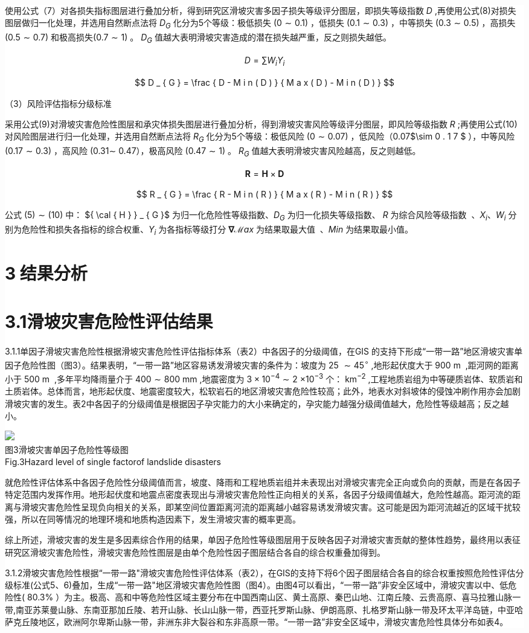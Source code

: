 使用公式（7）对各损失指标图层进行叠加分析，得到研究区滑坡灾害多因子损失等级评分图层，即损失等级指数 $D$ ,再使用公式(8)对损失图层做归一化处理，并选用自然断点法将 $D _ { G }$ 化分为5个等级：极低损失 $( 0 \sim 0 . 1 )$ ，低损失 $( 0 . 1 \sim 0 . 3 )$ ，中等损失 $( 0 . 3 \sim 0 . 5 )$ ，高损失 $( 0 . 5 \sim 0 . 7 )$ 和极高损失$( 0 . 7 \sim 1 )$ 。 $D _ { \scriptscriptstyle G }$ 值越大表明滑坡灾害造成的潜在损失越严重，反之则损失越低。

$$
D = \sum W _ { i } Y _ { i }
$$

$$
D _ { G } = \frac { D - M i n ( D ) } { M a x ( D ) - M i n ( D ) }
$$

（3）风险评估指标分级标准

采用公式(9)对滑坡灾害危险性图层和承灾体损失图层进行叠加分析，得到滑坡灾害风险等级评分图层，即风险等级指数 $R$ ;再使用公式(10)对风险图层进行归一化处理，并选用自然断点法将 $R _ { G }$ 化分为5个等级：极低风险 $( 0 \sim 0 . 0 7 )$ ，低风险（0.07$\sim 0 . 1 7 \$ ），中等风险 $( 0 . 1 7 \sim 0 . 3 )$ ，高风险 $\left( 0 . 3 1 \sim \right.$ 0.47），极高风险 $( 0 . 4 7 \sim 1 )$ 。 $R _ { G }$ 值越大表明滑坡灾害风险越高，反之则越低。

$$
\boldsymbol { R } = \boldsymbol { H } \times \boldsymbol { D }
$$

$$
R _ { G } = \frac { R - M i n ( R ) } { M a x ( R ) - M i n ( R ) }
$$

公式 $( 5 ) \sim ( 1 0 )$ 中： ${ \cal { H } } _ { G }$ 为归一化危险性等级指数、$D _ { \scriptscriptstyle { G } }$ 为归一化损失等级指数、 $R$ 为综合风险等级指数 $\ 、 X _ { i } 、 W _ { i }$ 分别为危险性和损失各指标的综合权重、$Y _ { i }$ 为各指标等级打分 $\mathbf { \nabla } \mathcal { M } a x$ 为结果取最大值 $\ 、 M i n$ 为结果取最小值。

# 3 结果分析

# 3.1滑坡灾害危险性评估结果

3.1.1单因子滑坡灾害危险性根据滑坡灾害危险性评估指标体系（表2）中各因子的分级阈值，在GIS 的支持下形成“一带一路”地区滑坡灾害单因子危险性图（图3）。结果表明，“一带一路”地区容易诱发滑坡灾害的条件为：坡度为 $2 5 \ \sim 4 5 ^ { \circ }$ ,地形起伏度大于 $9 0 0 \mathrm { ~ m ~ }$ ,距河网的距离小于 $5 0 0 \mathrm { ~ m ~ }$ ,多年平均降雨量介于 $4 0 0 \sim 8 0 0 ~ \mathrm { { m m } }$ ,地震密度为 $3 \times 1 0 ^ { - 4 } \sim 2$ $\times 1 0 ^ { - 3 }$ 个： $\mathrm { k m } ^ { - 2 }$ ,工程地质岩组为中等硬质岩体、软质岩和土质岩体。总体而言，地形起伏度、地震密度较大，松软岩石的地区滑坡灾害危险性较高；此外，地表水对斜坡体的侵蚀冲刷作用亦会加剧滑坡灾害的发生。表2中各因子的分级阈值是根据因子孕灾能力的大小来确定的，孕灾能力越强分级阈值越大，危险性等级越高；反之越小。

![](images/62db91be9c530d116a6a3918d2b163a99453307bb7b8f4e0ce36d14de26d3589.jpg)  
图3滑坡灾害单因子危险性等级图  
Fig.3Hazard level of single factorof landslide disasters

就危险性评估体系中各因子危险性分级阈值而言，坡度、降雨和工程地质岩组并未表现出对滑坡灾害完全正向或负向的贡献，而是在各因子特定范围内发挥作用。地形起伏度和地震点密度表现出与滑坡灾害危险性正向相关的关系，各因子分级阈值越大，危险性越高。距河流的距离与滑坡灾害危险性呈现负向相关的关系，即某空间位置距离河流的距离越小越容易诱发滑坡灾害。这可能是因为距河流越近的区域干扰较强，所以在同等情况的地理环境和地质构造因素下，发生滑坡灾害的概率更高。

综上所述，滑坡灾害的发生是多因素综合作用的结果，单因子危险性等级图层用于反映各因子对滑坡灾害贡献的整体性趋势，最终用以表征研究区滑坡灾害危险性，滑坡灾害危险性图层是由单个危险性因子图层结合各自的综合权重叠加得到。

3.1.2滑坡灾害危险性根据“一带一路"滑坡灾害危险性评估体系（表2），在GIS的支持下将6个因子图层结合各自的综合权重按照危险性评估分级标准(公式5、6)叠加，生成“一带一路"地区滑坡灾害危险性图（图4）。由图4可以看出，“一带一路”非安全区域中，滑坡灾害以中、低危险性( $8 0 . 3 \%$ ）为主。极高、高和中等危险性区域主要分布在中国西南山区、黄土高原、秦巴山地、江南丘陵、云贵高原、喜马拉雅山脉一带,南亚苏莱曼山脉、东南亚那加丘陵、若开山脉、长山山脉一带，西亚托罗斯山脉、伊朗高原、扎格罗斯山脉一带及环太平洋岛链，中亚哈萨克丘陵地区，欧洲阿尔卑斯山脉一带，非洲东非大裂谷和东非高原一带。“一带一路”非安全区域中，滑坡灾害危险性具体分布如表4。
